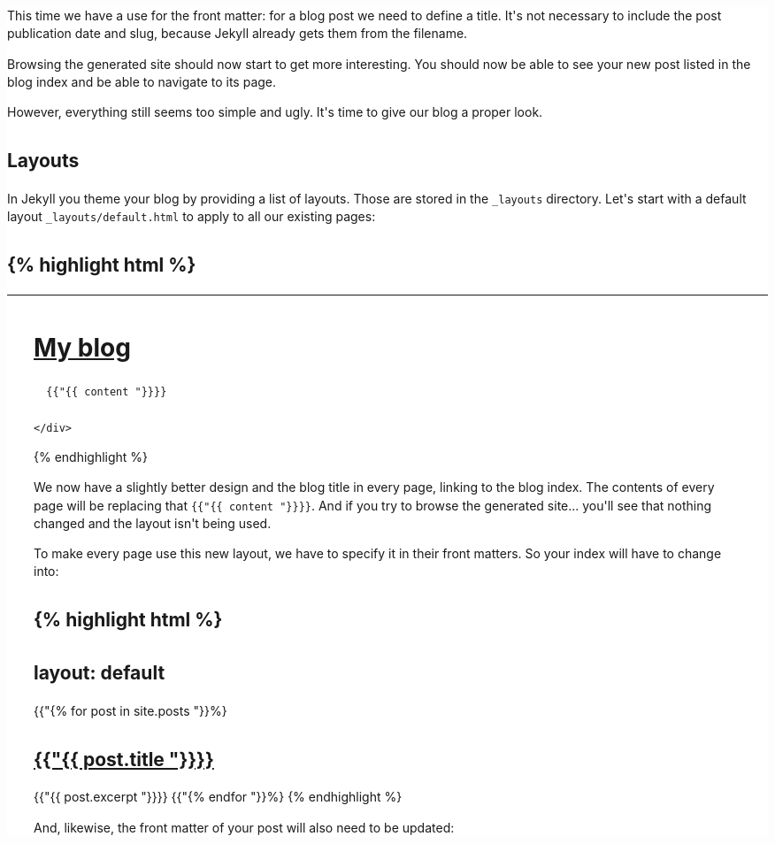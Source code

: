 This time we have a use for the front matter: for a blog post we need to define a title. It's not necessary to include the post publication date and slug, because Jekyll already gets them from the filename.

Browsing the generated site should now start to get more interesting. You should now be able to see your new post listed in the blog index and be able to navigate to its page.

However, everything still seems too simple and ugly. It's time to give our blog a proper look.

## Layouts

In Jekyll you theme your blog by providing a list of layouts. Those are stored in the `_layouts` directory. Let's start with a default layout `_layouts/default.html` to apply to all our existing pages:

{% highlight html %}
---
---

<!DOCTYPE html>
<html lang="en">
  <head>
    <title>My blog</title>
  </head>
  <body>
    <div style="max-width: 800px; margin: 20px auto">
      <h1><a href="/">My blog</a></h1>

      {{"{{ content "}}}}

    </div>
  </body>
</html>
{% endhighlight %}

We now have a slightly better design and the blog title in every page, linking to the blog index. The contents of every page will be replacing that `{{"{{ content "}}}}`. And if you try to browse the generated site... you'll see that nothing changed and the layout isn't being used.

To make every page use this new layout, we have to specify it in their front matters. So your index will have to change into:

{% highlight html %}
---
layout: default
---

{{"{% for post in site.posts "}}%}
  <h2><a href="{{"{{ post.url "}}}}">{{"{{ post.title "}}}}</a></h2>
  {{"{{ post.excerpt "}}}}
{{"{% endfor "}}%}
{% endhighlight %}

And, likewise, the front matter of your post will also need to be updated:
